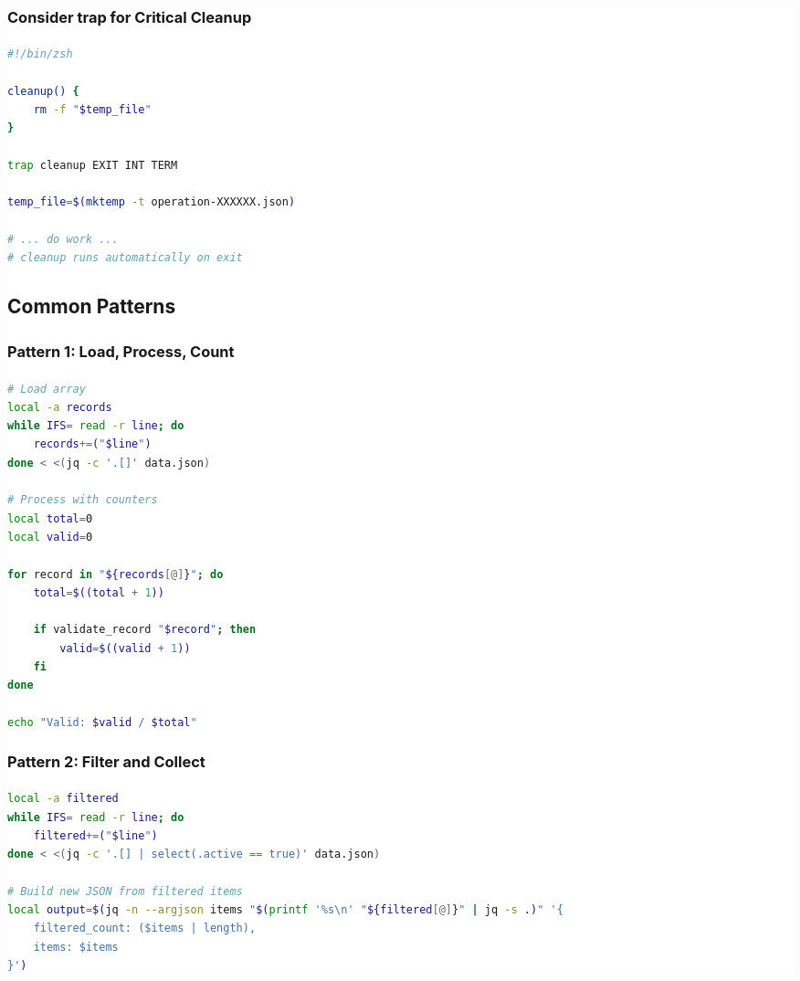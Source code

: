 ### Consider trap for Critical Cleanup

```zsh
#!/bin/zsh

cleanup() {
    rm -f "$temp_file"
}

trap cleanup EXIT INT TERM

temp_file=$(mktemp -t operation-XXXXXX.json)

# ... do work ...
# cleanup runs automatically on exit
```

## Common Patterns

### Pattern 1: Load, Process, Count

```zsh
# Load array
local -a records
while IFS= read -r line; do
    records+=("$line")
done < <(jq -c '.[]' data.json)

# Process with counters
local total=0
local valid=0

for record in "${records[@]}"; do
    total=$((total + 1))

    if validate_record "$record"; then
        valid=$((valid + 1))
    fi
done

echo "Valid: $valid / $total"
```

### Pattern 2: Filter and Collect

```zsh
local -a filtered
while IFS= read -r line; do
    filtered+=("$line")
done < <(jq -c '.[] | select(.active == true)' data.json)

# Build new JSON from filtered items
local output=$(jq -n --argjson items "$(printf '%s\n' "${filtered[@]}" | jq -s .)" '{
    filtered_count: ($items | length),
    items: $items
}')
```

